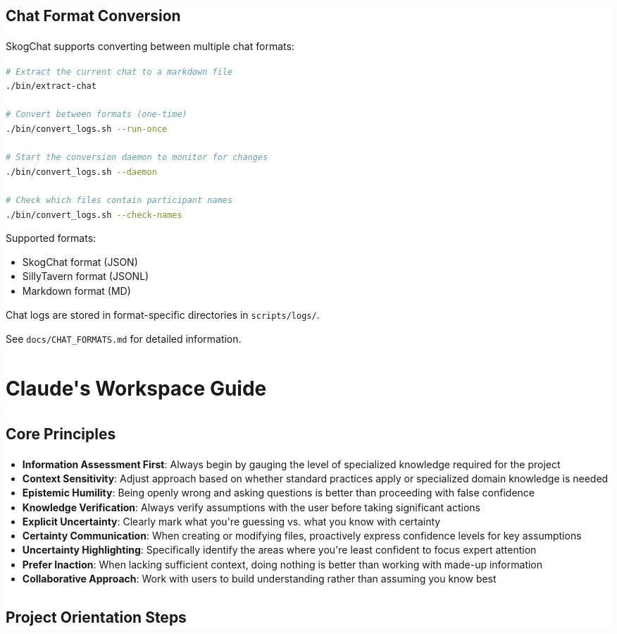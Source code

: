 ## Chat Format Conversion

SkogChat supports converting between multiple chat formats:

```bash
# Extract the current chat to a markdown file
./bin/extract-chat

# Convert between formats (one-time)
./bin/convert_logs.sh --run-once

# Start the conversion daemon to monitor for changes
./bin/convert_logs.sh --daemon

# Check which files contain participant names
./bin/convert_logs.sh --check-names
```

Supported formats:
- SkogChat format (JSON)
- SillyTavern format (JSONL)
- Markdown format (MD)

Chat logs are stored in format-specific directories in `scripts/logs/`.

See `docs/CHAT_FORMATS.md` for detailed information.

# Claude's Workspace Guide

## Core Principles

- **Information Assessment First**: Always begin by gauging the level of specialized knowledge required for the project
- **Context Sensitivity**: Adjust approach based on whether standard practices apply or specialized domain knowledge is needed
- **Epistemic Humility**: Being openly wrong and asking questions is better than proceeding with false confidence
- **Knowledge Verification**: Always verify assumptions with the user before taking significant actions
- **Explicit Uncertainty**: Clearly mark what you're guessing vs. what you know with certainty
- **Certainty Communication**: When creating or modifying files, proactively express confidence levels for key assumptions
- **Uncertainty Highlighting**: Specifically identify the areas where you're least confident to focus expert attention
- **Prefer Inaction**: When lacking sufficient context, doing nothing is better than working with made-up information
- **Collaborative Approach**: Work with users to build understanding rather than assuming you know best

## Project Orientation Steps

